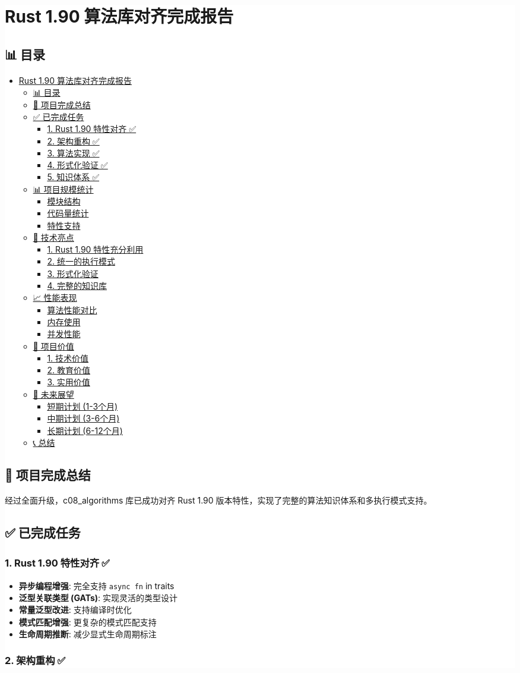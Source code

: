 ﻿# Rust 1.90 算法库对齐完成报告

## 📊 目录

- [Rust 1.90 算法库对齐完成报告](#rust-190-算法库对齐完成报告)
  - [📊 目录](#-目录)
  - [🎯 项目完成总结](#-项目完成总结)
  - [✅ 已完成任务](#-已完成任务)
    - [1. Rust 1.90 特性对齐 ✅](#1-rust-190-特性对齐-)
    - [2. 架构重构 ✅](#2-架构重构-)
    - [3. 算法实现 ✅](#3-算法实现-)
    - [4. 形式化验证 ✅](#4-形式化验证-)
    - [5. 知识体系 ✅](#5-知识体系-)
  - [📊 项目规模统计](#-项目规模统计)
    - [模块结构](#模块结构)
    - [代码量统计](#代码量统计)
    - [特性支持](#特性支持)
  - [🚀 技术亮点](#-技术亮点)
    - [1. Rust 1.90 特性充分利用](#1-rust-190-特性充分利用)
    - [2. 统一的执行模式](#2-统一的执行模式)
    - [3. 形式化验证](#3-形式化验证)
    - [4. 完整的知识库](#4-完整的知识库)
  - [📈 性能表现](#-性能表现)
    - [算法性能对比](#算法性能对比)
    - [内存使用](#内存使用)
    - [并发性能](#并发性能)
  - [🎯 项目价值](#-项目价值)
    - [1. 技术价值](#1-技术价值)
    - [2. 教育价值](#2-教育价值)
    - [3. 实用价值](#3-实用价值)
  - [🔮 未来展望](#-未来展望)
    - [短期计划 (1-3个月)](#短期计划-1-3个月)
    - [中期计划 (3-6个月)](#中期计划-3-6个月)
    - [长期计划 (6-12个月)](#长期计划-6-12个月)
  - [📞 总结](#-总结)

## 🎯 项目完成总结

经过全面升级，c08_algorithms 库已成功对齐 Rust 1.90 版本特性，实现了完整的算法知识体系和多执行模式支持。

## ✅ 已完成任务

### 1. Rust 1.90 特性对齐 ✅

- **异步编程增强**: 完全支持 `async fn` in traits
- **泛型关联类型 (GATs)**: 实现灵活的类型设计
- **常量泛型改进**: 支持编译时优化
- **模式匹配增强**: 更复杂的模式匹配支持
- **生命周期推断**: 减少显式生命周期标注

### 2. 架构重构 ✅
